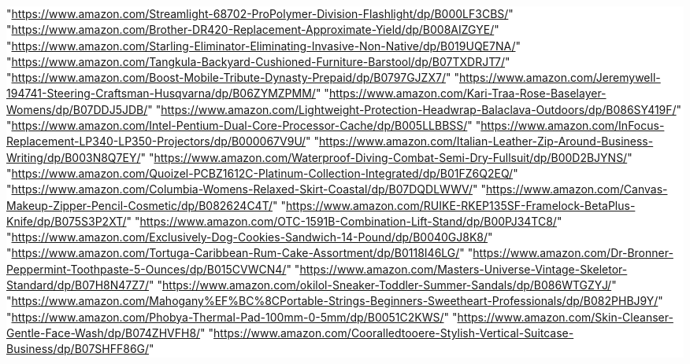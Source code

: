 "https://www.amazon.com/Streamlight-68702-ProPolymer-Division-Flashlight/dp/B000LF3CBS/"
"https://www.amazon.com/Brother-DR420-Replacement-Approximate-Yield/dp/B008AIZGYE/"
"https://www.amazon.com/Starling-Eliminator-Eliminating-Invasive-Non-Native/dp/B019UQE7NA/"
"https://www.amazon.com/Tangkula-Backyard-Cushioned-Furniture-Barstool/dp/B07TXDRJT7/"
"https://www.amazon.com/Boost-Mobile-Tribute-Dynasty-Prepaid/dp/B0797GJZX7/"
"https://www.amazon.com/Jeremywell-194741-Steering-Craftsman-Husqvarna/dp/B06ZYMZPMM/"
"https://www.amazon.com/Kari-Traa-Rose-Baselayer-Womens/dp/B07DDJ5JDB/"
"https://www.amazon.com/Lightweight-Protection-Headwrap-Balaclava-Outdoors/dp/B086SY419F/"
"https://www.amazon.com/Intel-Pentium-Dual-Core-Processor-Cache/dp/B005LLBBSS/"
"https://www.amazon.com/InFocus-Replacement-LP340-LP350-Projectors/dp/B000067V9U/"
"https://www.amazon.com/Italian-Leather-Zip-Around-Business-Writing/dp/B003N8Q7EY/"
"https://www.amazon.com/Waterproof-Diving-Combat-Semi-Dry-Fullsuit/dp/B00D2BJYNS/"
"https://www.amazon.com/Quoizel-PCBZ1612C-Platinum-Collection-Integrated/dp/B01FZ6Q2EQ/"
"https://www.amazon.com/Columbia-Womens-Relaxed-Skirt-Coastal/dp/B07DQDLWWV/"
"https://www.amazon.com/Canvas-Makeup-Zipper-Pencil-Cosmetic/dp/B082624C4T/"
"https://www.amazon.com/RUIKE-RKEP135SF-Framelock-BetaPlus-Knife/dp/B075S3P2XT/"
"https://www.amazon.com/OTC-1591B-Combination-Lift-Stand/dp/B00PJ34TC8/"
"https://www.amazon.com/Exclusively-Dog-Cookies-Sandwich-14-Pound/dp/B0040GJ8K8/"
"https://www.amazon.com/Tortuga-Caribbean-Rum-Cake-Assortment/dp/B0118I46LG/"
"https://www.amazon.com/Dr-Bronner-Peppermint-Toothpaste-5-Ounces/dp/B015CVWCN4/"
"https://www.amazon.com/Masters-Universe-Vintage-Skeletor-Standard/dp/B07H8N47Z7/"
"https://www.amazon.com/okilol-Sneaker-Toddler-Summer-Sandals/dp/B086WTGZYJ/"
"https://www.amazon.com/Mahogany%EF%BC%8CPortable-Strings-Beginners-Sweetheart-Professionals/dp/B082PHBJ9Y/"
"https://www.amazon.com/Phobya-Thermal-Pad-100mm-0-5mm/dp/B0051C2KWS/"
"https://www.amazon.com/Skin-Cleanser-Gentle-Face-Wash/dp/B074ZHVFH8/"
"https://www.amazon.com/Cooralledtooere-Stylish-Vertical-Suitcase-Business/dp/B07SHFF86G/"
